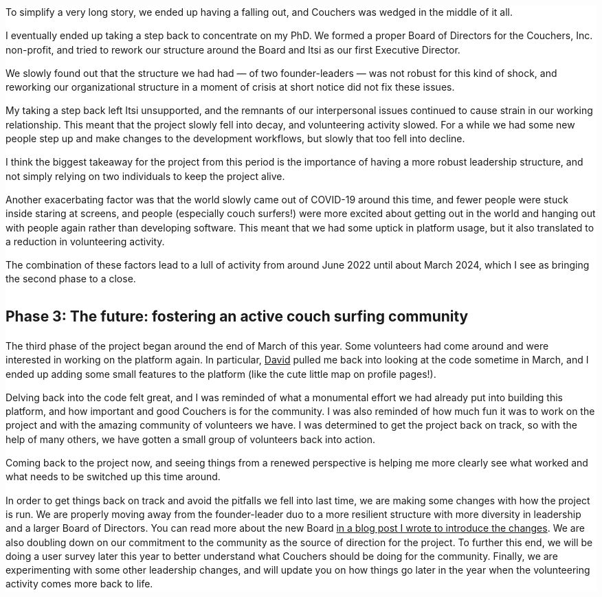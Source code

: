 To simplify a very long story, we ended up having a falling out, and Couchers was wedged in the middle of it all.

I eventually ended up taking a step back to concentrate on my PhD. We formed a proper Board of Directors for the Couchers, Inc. non-profit, and tried to rework our structure around the Board and Itsi as our first Executive Director.

We slowly found out that the structure we had had &mdash; of two founder-leaders &mdash; was not robust for this kind of shock, and reworking our organizational structure in a moment of crisis at short notice did not fix these issues.

My taking a step back left Itsi unsupported, and the remnants of our interpersonal issues continued to cause strain in our working relationship. This meant that the project slowly fell into decay, and volunteering activity slowed. For a while we had some new people step up and make changes to the development workflows, but slowly that too fell into decline.

I think the biggest takeaway for the project from this period is the importance of having a more robust leadership structure, and not simply relying on two individuals to keep the project alive.

Another exacerbating factor was that the world slowly came out of COVID-19 around this time, and fewer people were stuck inside staring at screens, and people (especially couch surfers!) were more excited about getting out in the world and hanging out with people again rather than developing software. This meant that we had some uptick in platform usage, but it also translated to a reduction in volunteering activity.

The combination of these factors lead to a lull of activity from around June 2022 until about March 2024, which I see as bringing the second phase to a close.

## Phase 3: The future: fostering an active couch surfing community

The third phase of the project began around the end of March of this year. Some volunteers had come around and were interested in working on the platform again. In particular, [David](https://couchers.org/user/bakeiro) pulled me back into looking at the code sometime in March, and I ended up adding some small features to the platform (like the cute little map on profile pages!).

Delving back into the code felt great, and I was reminded of what a monumental effort we had already put into building this platform, and how important and good Couchers is for the community. I was also reminded of how much fun it was to work on the project and with the amazing community of volunteers we have. I was determined to get the project back on track, so with the help of many others, we have gotten a small group of volunteers back into action.

Coming back to the project now, and seeing things from a renewed perspective is helping me more clearly see what worked and what needs to be switched up this time around.

In order to get things back on track and avoid the pitfalls we fell into last time, we are making some changes with how the project is run. We are properly moving away from the founder-leader duo to a more resilient structure with more diversity in leadership and a larger Board of Directors. You can read more about the new Board [in a blog post I wrote to introduce the changes](/blog/2024/04/30/new-board-members). We are also doubling down on our commitment to the community as the source of direction for the project. To further this end, we will be doing a user survey later this year to better understand what Couchers should be doing for the community. Finally, we are experimenting with some other leadership changes, and will update you on how things go later in the year when the volunteering activity comes more back to life.
